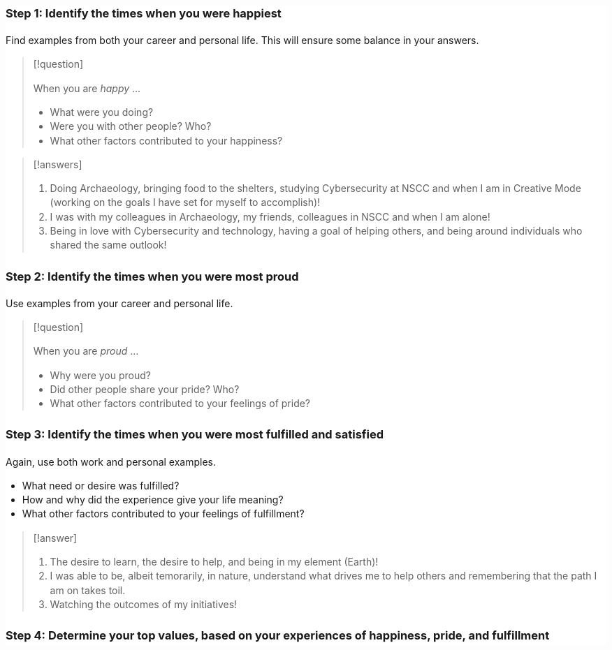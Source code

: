 
### Step 1: Identify the times when you were happiest

Find examples from both your career and personal life. This will ensure some balance in your answers.

 
>[!question]
>
>When you are *happy* ...
>
>- What were you doing?
>- Were you with other people? Who?
>- What other factors contributed to your happiness?

>[!answers]
>
>1. Doing Archaeology, bringing food to the shelters, studying Cybersecurity at NSCC and when I am in Creative Mode (working on the goals I have set for myself to accomplish)!
>2. I was with my colleagues in Archaeology, my friends, colleagues in NSCC and when I am alone!
>3. Being in love with Cybersecurity and technology, having a goal of helping others, and being around individuals who shared the same outlook!


 
### Step 2: Identify the times when you were most proud

Use examples from your career and personal life.

>[!question]
>
>When you are *proud* ...
>- Why were you proud?
>- Did other people share your pride? Who?
>- What other factors contributed to your feelings of pride?


### Step 3: Identify the times when you were most fulfilled and satisfied

 

Again, use both work and personal examples.

- What need or desire was fulfilled?
- How and why did the experience give your life meaning?
- What other factors contributed to your feelings of fulfillment?

>[!answer]
>
>1. The desire to learn, the desire to help, and being in my element (Earth)!
>2. I was able to be, albeit temorarily, in nature, understand what drives me to help others and remembering that the path I am on takes toil.
>3. Watching the outcomes of my initiatives!

### Step 4: Determine your top values, based on your experiences of happiness, pride, and fulfillment
